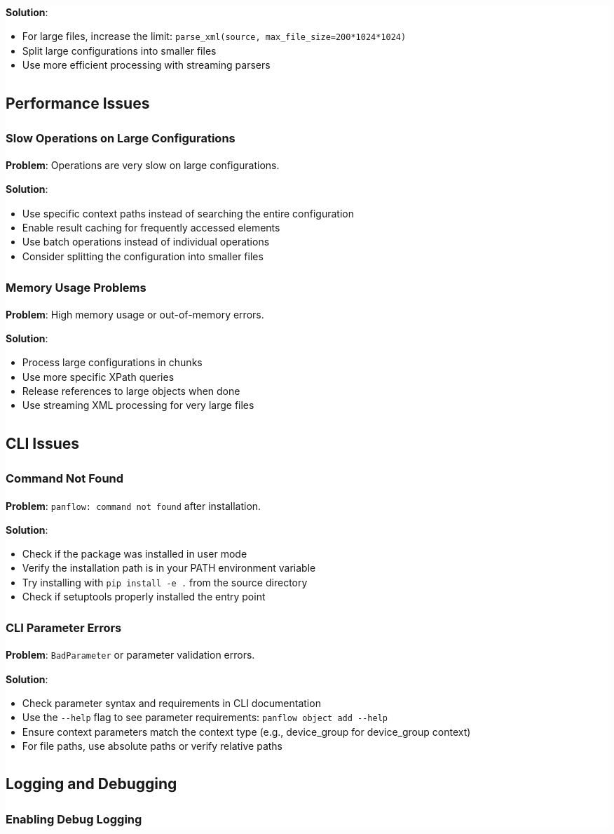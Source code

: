 **Solution**:
- For large files, increase the limit: `parse_xml(source, max_file_size=200*1024*1024)`
- Split large configurations into smaller files
- Use more efficient processing with streaming parsers

## Performance Issues

### Slow Operations on Large Configurations

**Problem**: Operations are very slow on large configurations.

**Solution**:
- Use specific context paths instead of searching the entire configuration
- Enable result caching for frequently accessed elements
- Use batch operations instead of individual operations
- Consider splitting the configuration into smaller files

### Memory Usage Problems

**Problem**: High memory usage or out-of-memory errors.

**Solution**:
- Process large configurations in chunks
- Use more specific XPath queries
- Release references to large objects when done
- Use streaming XML processing for very large files

## CLI Issues

### Command Not Found

**Problem**: `panflow: command not found` after installation.

**Solution**:
- Check if the package was installed in user mode
- Verify the installation path is in your PATH environment variable
- Try installing with `pip install -e .` from the source directory
- Check if setuptools properly installed the entry point

### CLI Parameter Errors

**Problem**: `BadParameter` or parameter validation errors.

**Solution**:
- Check parameter syntax and requirements in CLI documentation
- Use the `--help` flag to see parameter requirements: `panflow object add --help`
- Ensure context parameters match the context type (e.g., device_group for device_group context)
- For file paths, use absolute paths or verify relative paths

## Logging and Debugging

### Enabling Debug Logging
